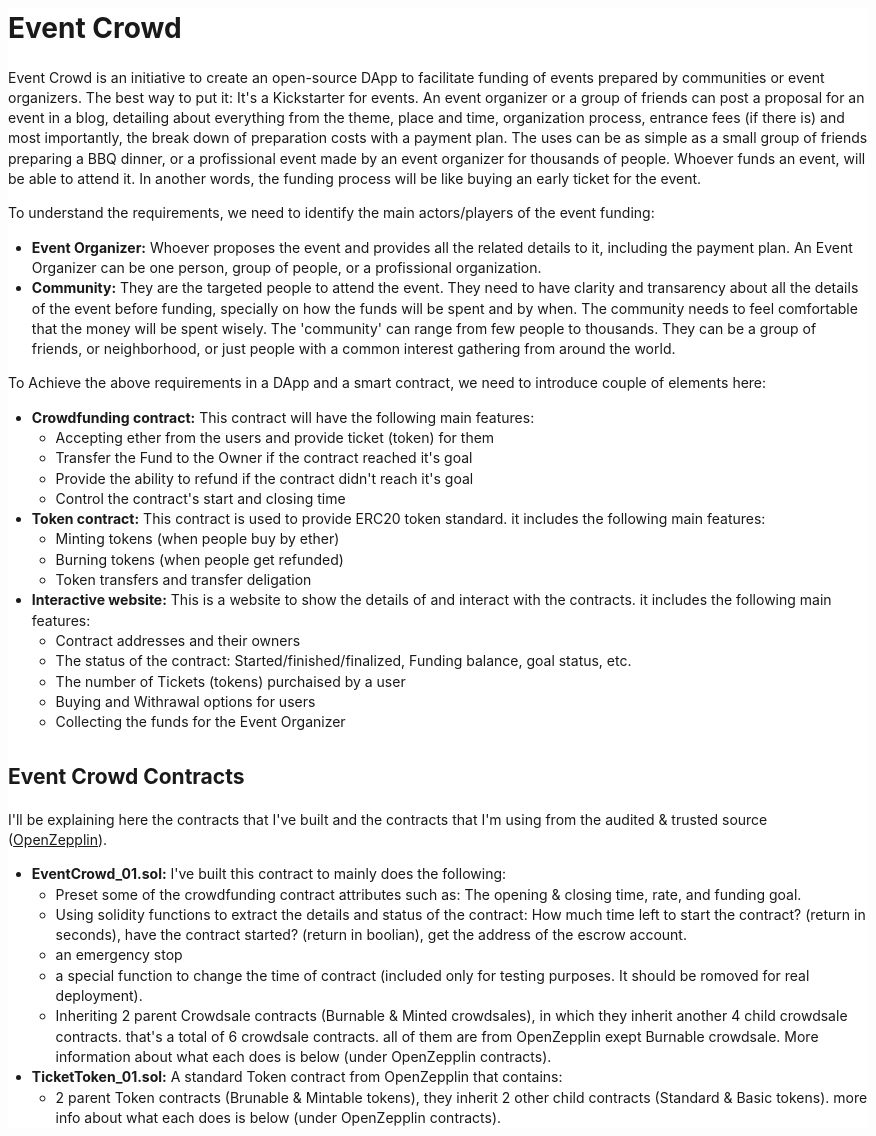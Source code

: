 # Event Crowd

Event Crowd is an initiative to create an open-source DApp to facilitate funding of events prepared by communities or event organizers. The best way to put it: It's a Kickstarter for events. An event organizer or a group of friends can post a proposal for an event in a blog, detailing about everything from the theme, place and time, organization process, entrance fees (if there is) and most importantly, the break down of preparation costs with a payment plan. The uses can be as simple as a small group of friends preparing a BBQ dinner, or a profissional event made by an event organizer for thousands of people. Whoever funds an event, will be able to attend it. In another words, the funding process will be like buying an early ticket for the event.

To understand the requirements, we need to identify the main actors/players of the event funding:
- **Event Organizer:** Whoever proposes the event and provides all the related details to it, including the payment plan. An Event Organizer can be one person, group of people, or a profissional organization.
- **Community:** They are the targeted people to attend the event. They need to have clarity and transarency about all the details of the event before funding, specially on how the funds will be spent and by when. The community needs to feel comfortable that the money will be spent wisely. The 'community' can range from few people to thousands. They can be a group of friends, or neighborhood, or just people with a common interest gathering from around the world.

To Achieve the above requirements in a DApp and a smart contract, we need to introduce couple of elements here:
- **Crowdfunding contract:** This contract will have the following main features:
    - Accepting ether from the users and provide ticket (token) for them
    - Transfer the Fund to the Owner if the contract reached it's goal
    - Provide the ability to refund if the contract didn't reach it's goal
    - Control the contract's start and closing time
- **Token contract:** This contract is used to provide ERC20 token standard. it includes the following main features:
    - Minting tokens (when people buy by ether)
    - Burning tokens (when people get refunded)
    - Token transfers and transfer deligation
- **Interactive website:** This is a website to show the details of and interact with the contracts. it includes the following main features:
    - Contract addresses and their owners
    - The status of the contract: Started/finished/finalized, Funding balance, goal status, etc.
    - The number of Tickets (tokens) purchaised by a user
    - Buying and Withrawal options for users
    - Collecting the funds for the Event Organizer

## Event Crowd Contracts

I'll be explaining here the contracts that I've built and the contracts that I'm using from the audited & trusted source ([OpenZepplin](https://openzeppelin.org/)).

- **EventCrowd_01.sol:** I've built this contract to mainly does the following:
    - Preset some of the crowdfunding contract attributes such as: The opening & closing time, rate, and funding goal.
    - Using solidity functions to extract the details and status of the contract: How much time left to start the contract? (return in seconds), have the contract started? (return in boolian), get the address of the escrow account.
    - an emergency stop
    - a special function to change the time of contract (included only for testing purposes. It should be romoved for real deployment).
    - Inheriting 2 parent Crowdsale contracts (Burnable & Minted crowdsales), in which they inherit another 4 child crowdsale contracts. that's a total of 6 crowdsale contracts. all of them are from OpenZepplin exept Burnable crowdsale. More information about what each does is below (under OpenZepplin contracts).
- **TicketToken_01.sol:** A standard Token contract from OpenZepplin that contains:
    - 2 parent Token contracts (Brunable & Mintable tokens), they inherit 2 other child contracts (Standard & Basic tokens). more info about what each does is below (under OpenZepplin contracts).